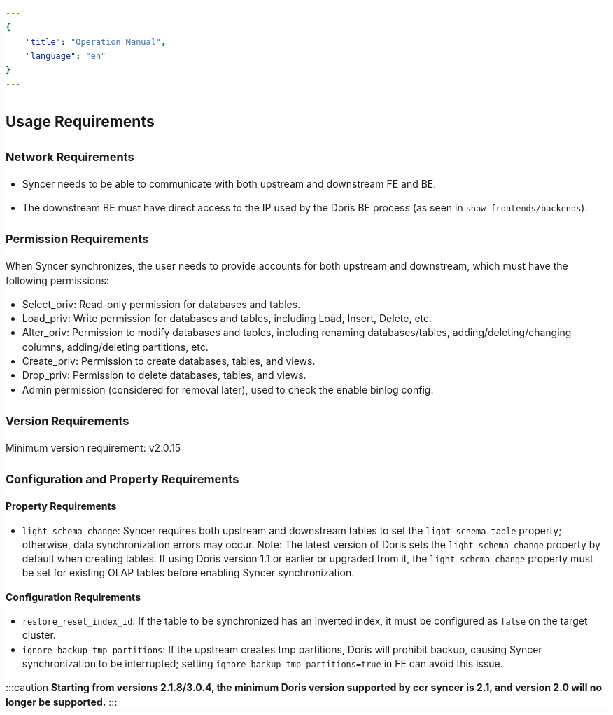 ```yaml
---
{
    "title": "Operation Manual",
    "language": "en"
}
---
```




## Usage Requirements

### Network Requirements

- Syncer needs to be able to communicate with both upstream and downstream FE and BE.

- The downstream BE must have direct access to the IP used by the Doris BE process (as seen in `show frontends/backends`).

### Permission Requirements

When Syncer synchronizes, the user needs to provide accounts for both upstream and downstream, which must have the following permissions:

- Select_priv: Read-only permission for databases and tables.
- Load_priv: Write permission for databases and tables, including Load, Insert, Delete, etc.
- Alter_priv: Permission to modify databases and tables, including renaming databases/tables, adding/deleting/changing columns, adding/deleting partitions, etc.
- Create_priv: Permission to create databases, tables, and views.
- Drop_priv: Permission to delete databases, tables, and views.
- Admin permission (considered for removal later), used to check the enable binlog config.

### Version Requirements

Minimum version requirement: v2.0.15

### Configuration and Property Requirements

**Property Requirements**
- `light_schema_change`: Syncer requires both upstream and downstream tables to set the `light_schema_table` property; otherwise, data synchronization errors may occur. Note: The latest version of Doris sets the `light_schema_change` property by default when creating tables. If using Doris version 1.1 or earlier or upgraded from it, the `light_schema_change` property must be set for existing OLAP tables before enabling Syncer synchronization.

**Configuration Requirements**
- `restore_reset_index_id`: If the table to be synchronized has an inverted index, it must be configured as `false` on the target cluster.
- `ignore_backup_tmp_partitions`: If the upstream creates tmp partitions, Doris will prohibit backup, causing Syncer synchronization to be interrupted; setting `ignore_backup_tmp_partitions=true` in FE can avoid this issue.

:::caution
**Starting from versions 2.1.8/3.0.4, the minimum Doris version supported by ccr syncer is 2.1, and version 2.0 will no longer be supported.**
:::
